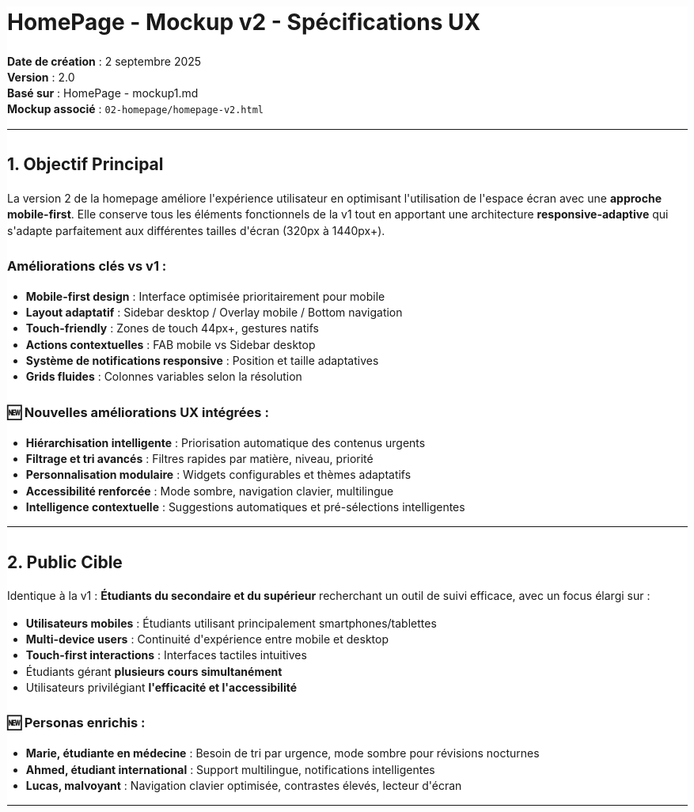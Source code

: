 # HomePage - Mockup v2 - Spécifications UX

**Date de création** : 2 septembre 2025  
**Version** : 2.0  
**Basé sur** : HomePage - mockup1.md  
**Mockup associé** : `02-homepage/homepage-v2.html`

---

## **1. Objectif Principal**

La version 2 de la homepage améliore l'expérience utilisateur en optimisant l'utilisation de l'espace écran avec une **approche mobile-first**. Elle conserve tous les éléments fonctionnels de la v1 tout en apportant une architecture **responsive-adaptive** qui s'adapte parfaitement aux différentes tailles d'écran (320px à 1440px+).

### **Améliorations clés vs v1** :
- **Mobile-first design** : Interface optimisée prioritairement pour mobile
- **Layout adaptatif** : Sidebar desktop / Overlay mobile / Bottom navigation
- **Touch-friendly** : Zones de touch 44px+, gestures natifs
- **Actions contextuelles** : FAB mobile vs Sidebar desktop
- **Système de notifications responsive** : Position et taille adaptatives
- **Grids fluides** : Colonnes variables selon la résolution

### **🆕 Nouvelles améliorations UX intégrées** :
- **Hiérarchisation intelligente** : Priorisation automatique des contenus urgents
- **Filtrage et tri avancés** : Filtres rapides par matière, niveau, priorité
- **Personnalisation modulaire** : Widgets configurables et thèmes adaptatifs
- **Accessibilité renforcée** : Mode sombre, navigation clavier, multilingue
- **Intelligence contextuelle** : Suggestions automatiques et pré-sélections intelligentes

---

## **2. Public Cible**

Identique à la v1 : **Étudiants du secondaire et du supérieur** recherchant un outil de suivi efficace, avec un focus élargi sur :
- **Utilisateurs mobiles** : Étudiants utilisant principalement smartphones/tablettes
- **Multi-device users** : Continuité d'expérience entre mobile et desktop
- **Touch-first interactions** : Interfaces tactiles intuitives
- Étudiants gérant **plusieurs cours simultanément**
- Utilisateurs privilégiant **l'efficacité et l'accessibilité**

### **🆕 Personas enrichis** :
- **Marie, étudiante en médecine** : Besoin de tri par urgence, mode sombre pour révisions nocturnes
- **Ahmed, étudiant international** : Support multilingue, notifications intelligentes
- **Lucas, malvoyant** : Navigation clavier optimisée, contrastes élevés, lecteur d'écran

---
